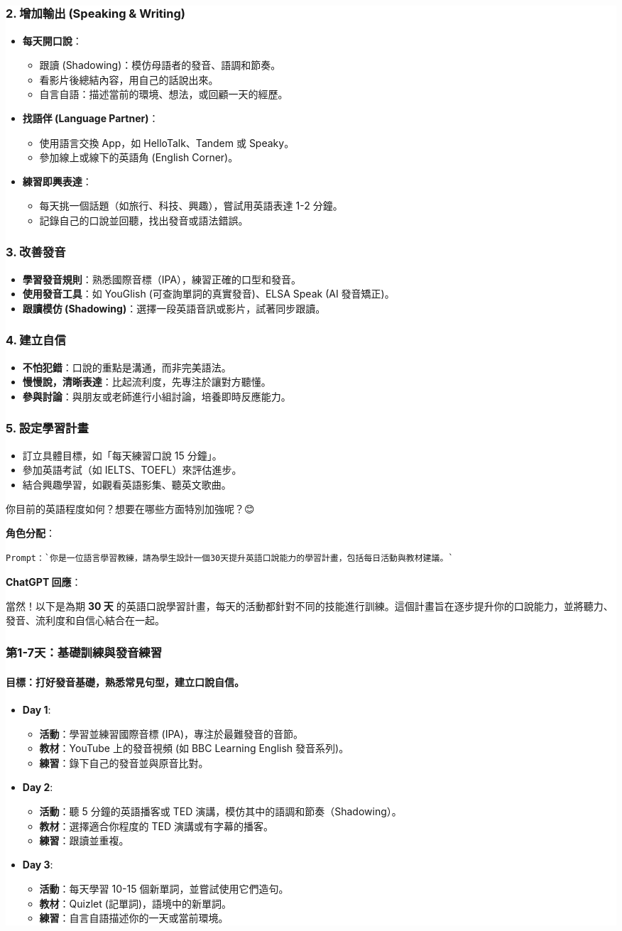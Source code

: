 ### **2. 增加輸出 (Speaking & Writing)**
- **每天開口說**：
  - 跟讀 (Shadowing)：模仿母語者的發音、語調和節奏。
  - 看影片後總結內容，用自己的話說出來。
  - 自言自語：描述當前的環境、想法，或回顧一天的經歷。

- **找語伴 (Language Partner)**：
  - 使用語言交換 App，如 HelloTalk、Tandem 或 Speaky。
  - 參加線上或線下的英語角 (English Corner)。

- **練習即興表達**：
  - 每天挑一個話題（如旅行、科技、興趣），嘗試用英語表達 1-2 分鐘。
  - 記錄自己的口說並回聽，找出發音或語法錯誤。

### **3. 改善發音**
- **學習發音規則**：熟悉國際音標（IPA），練習正確的口型和發音。
- **使用發音工具**：如 YouGlish (可查詢單詞的真實發音)、ELSA Speak (AI 發音矯正)。
- **跟讀模仿 (Shadowing)**：選擇一段英語音訊或影片，試著同步跟讀。

### **4. 建立自信**
- **不怕犯錯**：口說的重點是溝通，而非完美語法。
- **慢慢說，清晰表達**：比起流利度，先專注於讓對方聽懂。
- **參與討論**：與朋友或老師進行小組討論，培養即時反應能力。

### **5. 設定學習計畫**
- 訂立具體目標，如「每天練習口說 15 分鐘」。
- 參加英語考試（如 IELTS、TOEFL）來評估進步。
- 結合興趣學習，如觀看英語影集、聽英文歌曲。

你目前的英語程度如何？想要在哪些方面特別加強呢？😊

**角色分配**：

    Prompt：`你是一位語言學習教練，請為學生設計一個30天提升英語口說能力的學習計畫，包括每日活動與教材建議。`

**ChatGPT 回應**：

當然！以下是為期 **30 天** 的英語口說學習計畫，每天的活動都針對不同的技能進行訓練。這個計畫旨在逐步提升你的口說能力，並將聽力、發音、流利度和自信心結合在一起。

### **第1-7天：基礎訓練與發音練習**
#### **目標**：打好發音基礎，熟悉常見句型，建立口說自信。

- **Day 1**: 
  - **活動**：學習並練習國際音標 (IPA)，專注於最難發音的音節。
  - **教材**：YouTube 上的發音視頻 (如 BBC Learning English 發音系列)。
  - **練習**：錄下自己的發音並與原音比對。

- **Day 2**:
  - **活動**：聽 5 分鐘的英語播客或 TED 演講，模仿其中的語調和節奏（Shadowing）。
  - **教材**：選擇適合你程度的 TED 演講或有字幕的播客。
  - **練習**：跟讀並重複。

- **Day 3**: 
  - **活動**：每天學習 10-15 個新單詞，並嘗試使用它們造句。
  - **教材**：Quizlet (記單詞)，語境中的新單詞。
  - **練習**：自言自語描述你的一天或當前環境。
